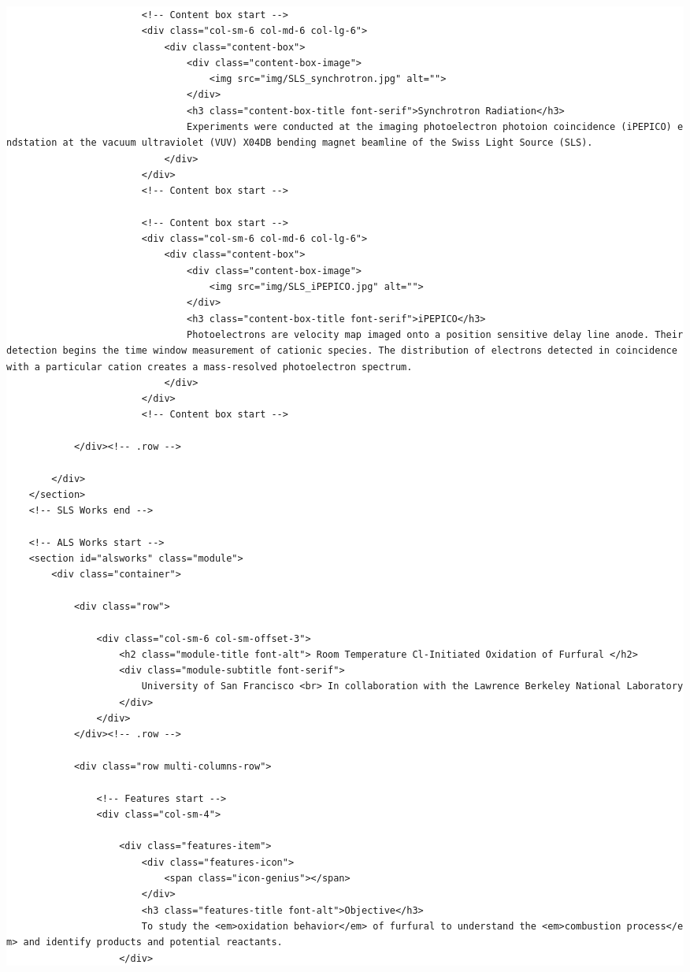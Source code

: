 							<!-- Content box start -->
							<div class="col-sm-6 col-md-6 col-lg-6">
								<div class="content-box">
									<div class="content-box-image">
										<img src="img/SLS_synchrotron.jpg" alt="">
									</div>
									<h3 class="content-box-title font-serif">Synchrotron Radiation</h3>
									Experiments were conducted at the imaging photoelectron photoion coincidence (iPEPICO) endstation at the vacuum ultraviolet (VUV) X04DB bending magnet beamline of the Swiss Light Source (SLS).
								</div>
							</div>
							<!-- Content box start -->

							<!-- Content box start -->
							<div class="col-sm-6 col-md-6 col-lg-6">
								<div class="content-box">
									<div class="content-box-image">
										<img src="img/SLS_iPEPICO.jpg" alt="">
									</div>
									<h3 class="content-box-title font-serif">iPEPICO</h3>
									Photoelectrons are velocity map imaged onto a position sensitive delay line anode. Their detection begins the time window measurement of cationic species. The distribution of electrons detected in coincidence with a particular cation creates a mass-resolved photoelectron spectrum.
								</div>
							</div>
							<!-- Content box start -->

				</div><!-- .row -->

			</div>
		</section>
		<!-- SLS Works end -->

		<!-- ALS Works start -->
		<section id="alsworks" class="module">
			<div class="container">

				<div class="row">

					<div class="col-sm-6 col-sm-offset-3">
						<h2 class="module-title font-alt"> Room Temperature Cl-Initiated Oxidation of Furfural </h2>
						<div class="module-subtitle font-serif">
							University of San Francisco <br> In collaboration with the Lawrence Berkeley National Laboratory
						</div>
					</div>
				</div><!-- .row -->				

				<div class="row multi-columns-row">

					<!-- Features start -->
					<div class="col-sm-4">

						<div class="features-item">
							<div class="features-icon">
								<span class="icon-genius"></span>
							</div>
							<h3 class="features-title font-alt">Objective</h3>
							To study the <em>oxidation behavior</em> of furfural to understand the <em>combustion process</em> and identify products and potential reactants.
						</div>
